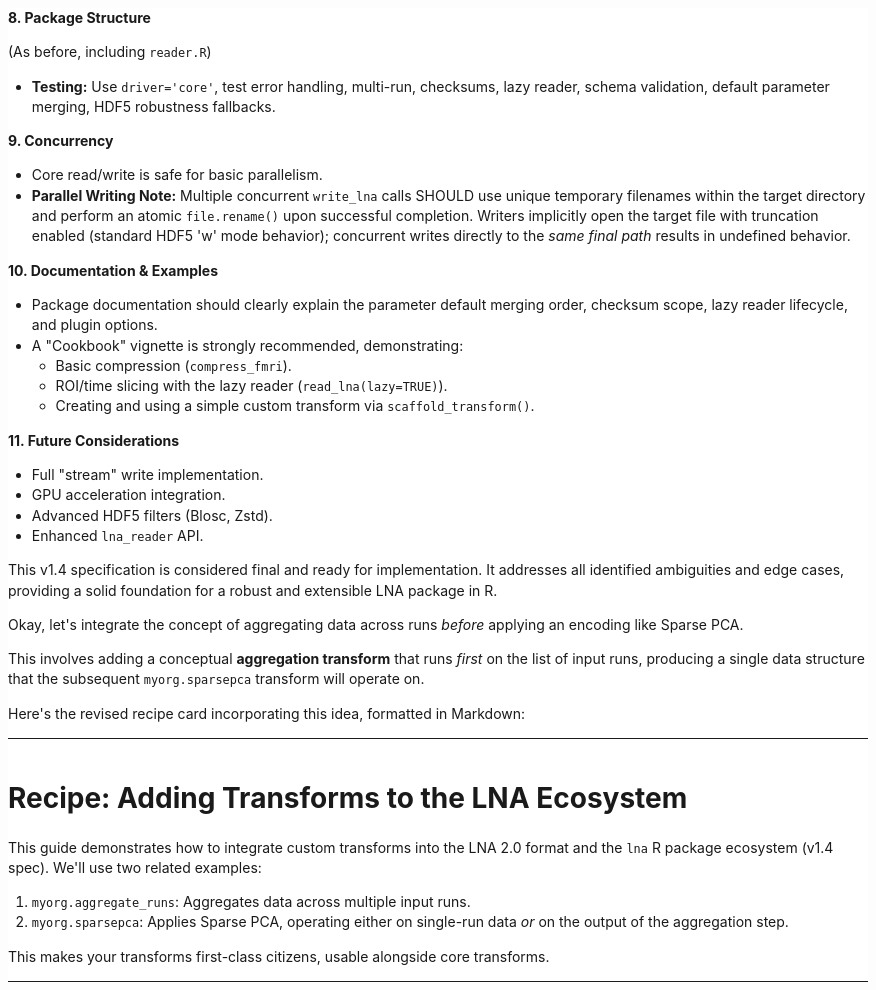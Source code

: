 
**8. Package Structure**

(As before, including `reader.R`)
*   **Testing:** Use `driver='core'`, test error handling, multi-run, checksums, lazy reader, schema validation, default parameter merging, HDF5 robustness fallbacks.

**9. Concurrency**

*   Core read/write is safe for basic parallelism.
*   **Parallel Writing Note:** Multiple concurrent `write_lna` calls SHOULD use unique temporary filenames within the target directory and perform an atomic `file.rename()` upon successful completion. Writers implicitly open the target file with truncation enabled (standard HDF5 'w' mode behavior); concurrent writes directly to the *same final path* results in undefined behavior.

**10. Documentation & Examples**

*   Package documentation should clearly explain the parameter default merging order, checksum scope, lazy reader lifecycle, and plugin options.
*   A "Cookbook" vignette is strongly recommended, demonstrating:
    *   Basic compression (`compress_fmri`).
    *   ROI/time slicing with the lazy reader (`read_lna(lazy=TRUE)`).
    *   Creating and using a simple custom transform via `scaffold_transform()`.

**11. Future Considerations**

*   Full "stream" write implementation.
*   GPU acceleration integration.
*   Advanced HDF5 filters (Blosc, Zstd).
*   Enhanced `lna_reader` API.

This v1.4 specification is considered final and ready for implementation. It addresses all identified ambiguities and edge cases, providing a solid foundation for a robust and extensible LNA package in R.

Okay, let's integrate the concept of aggregating data across runs *before* applying an encoding like Sparse PCA.

This involves adding a conceptual **aggregation transform** that runs *first* on the list of input runs, producing a single data structure that the subsequent `myorg.sparsepca` transform will operate on.

Here's the revised recipe card incorporating this idea, formatted in Markdown:

---

# Recipe: Adding Transforms to the LNA Ecosystem

This guide demonstrates how to integrate custom transforms into the LNA 2.0 format and the `lna` R package ecosystem (v1.4 spec). We'll use two related examples:

1.  `myorg.aggregate_runs`: Aggregates data across multiple input runs.
2.  `myorg.sparsepca`: Applies Sparse PCA, operating either on single-run data *or* on the output of the aggregation step.

This makes your transforms first-class citizens, usable alongside core transforms.

---